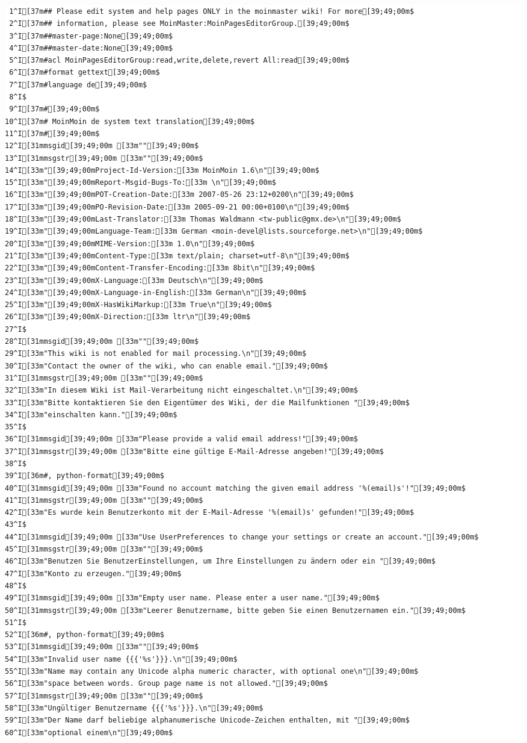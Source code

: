      1^I[37m## Please edit system and help pages ONLY in the moinmaster wiki! For more[39;49;00m$
     2^I[37m## information, please see MoinMaster:MoinPagesEditorGroup.[39;49;00m$
     3^I[37m##master-page:None[39;49;00m$
     4^I[37m##master-date:None[39;49;00m$
     5^I[37m#acl MoinPagesEditorGroup:read,write,delete,revert All:read[39;49;00m$
     6^I[37m#format gettext[39;49;00m$
     7^I[37m#language de[39;49;00m$
     8^I$
     9^I[37m#[39;49;00m$
    10^I[37m# MoinMoin de system text translation[39;49;00m$
    11^I[37m#[39;49;00m$
    12^I[31mmsgid[39;49;00m [33m""[39;49;00m$
    13^I[31mmsgstr[39;49;00m [33m""[39;49;00m$
    14^I[33m"[39;49;00mProject-Id-Version:[33m MoinMoin 1.6\n"[39;49;00m$
    15^I[33m"[39;49;00mReport-Msgid-Bugs-To:[33m \n"[39;49;00m$
    16^I[33m"[39;49;00mPOT-Creation-Date:[33m 2007-05-26 23:12+0200\n"[39;49;00m$
    17^I[33m"[39;49;00mPO-Revision-Date:[33m 2005-09-21 00:00+0100\n"[39;49;00m$
    18^I[33m"[39;49;00mLast-Translator:[33m Thomas Waldmann <tw-public@gmx.de>\n"[39;49;00m$
    19^I[33m"[39;49;00mLanguage-Team:[33m German <moin-devel@lists.sourceforge.net>\n"[39;49;00m$
    20^I[33m"[39;49;00mMIME-Version:[33m 1.0\n"[39;49;00m$
    21^I[33m"[39;49;00mContent-Type:[33m text/plain; charset=utf-8\n"[39;49;00m$
    22^I[33m"[39;49;00mContent-Transfer-Encoding:[33m 8bit\n"[39;49;00m$
    23^I[33m"[39;49;00mX-Language:[33m Deutsch\n"[39;49;00m$
    24^I[33m"[39;49;00mX-Language-in-English:[33m German\n"[39;49;00m$
    25^I[33m"[39;49;00mX-HasWikiMarkup:[33m True\n"[39;49;00m$
    26^I[33m"[39;49;00mX-Direction:[33m ltr\n"[39;49;00m$
    27^I$
    28^I[31mmsgid[39;49;00m [33m""[39;49;00m$
    29^I[33m"This wiki is not enabled for mail processing.\n"[39;49;00m$
    30^I[33m"Contact the owner of the wiki, who can enable email."[39;49;00m$
    31^I[31mmsgstr[39;49;00m [33m""[39;49;00m$
    32^I[33m"In diesem Wiki ist Mail-Verarbeitung nicht eingeschaltet.\n"[39;49;00m$
    33^I[33m"Bitte kontaktieren Sie den Eigentümer des Wiki, der die Mailfunktionen "[39;49;00m$
    34^I[33m"einschalten kann."[39;49;00m$
    35^I$
    36^I[31mmsgid[39;49;00m [33m"Please provide a valid email address!"[39;49;00m$
    37^I[31mmsgstr[39;49;00m [33m"Bitte eine gültige E-Mail-Adresse angeben!"[39;49;00m$
    38^I$
    39^I[36m#, python-format[39;49;00m$
    40^I[31mmsgid[39;49;00m [33m"Found no account matching the given email address '%(email)s'!"[39;49;00m$
    41^I[31mmsgstr[39;49;00m [33m""[39;49;00m$
    42^I[33m"Es wurde kein Benutzerkonto mit der E-Mail-Adresse '%(email)s' gefunden!"[39;49;00m$
    43^I$
    44^I[31mmsgid[39;49;00m [33m"Use UserPreferences to change your settings or create an account."[39;49;00m$
    45^I[31mmsgstr[39;49;00m [33m""[39;49;00m$
    46^I[33m"Benutzen Sie BenutzerEinstellungen, um Ihre Einstellungen zu ändern oder ein "[39;49;00m$
    47^I[33m"Konto zu erzeugen."[39;49;00m$
    48^I$
    49^I[31mmsgid[39;49;00m [33m"Empty user name. Please enter a user name."[39;49;00m$
    50^I[31mmsgstr[39;49;00m [33m"Leerer Benutzername, bitte geben Sie einen Benutzernamen ein."[39;49;00m$
    51^I$
    52^I[36m#, python-format[39;49;00m$
    53^I[31mmsgid[39;49;00m [33m""[39;49;00m$
    54^I[33m"Invalid user name {{{'%s'}}}.\n"[39;49;00m$
    55^I[33m"Name may contain any Unicode alpha numeric character, with optional one\n"[39;49;00m$
    56^I[33m"space between words. Group page name is not allowed."[39;49;00m$
    57^I[31mmsgstr[39;49;00m [33m""[39;49;00m$
    58^I[33m"Ungültiger Benutzername {{{'%s'}}}.\n"[39;49;00m$
    59^I[33m"Der Name darf beliebige alphanumerische Unicode-Zeichen enthalten, mit "[39;49;00m$
    60^I[33m"optional einem\n"[39;49;00m$
